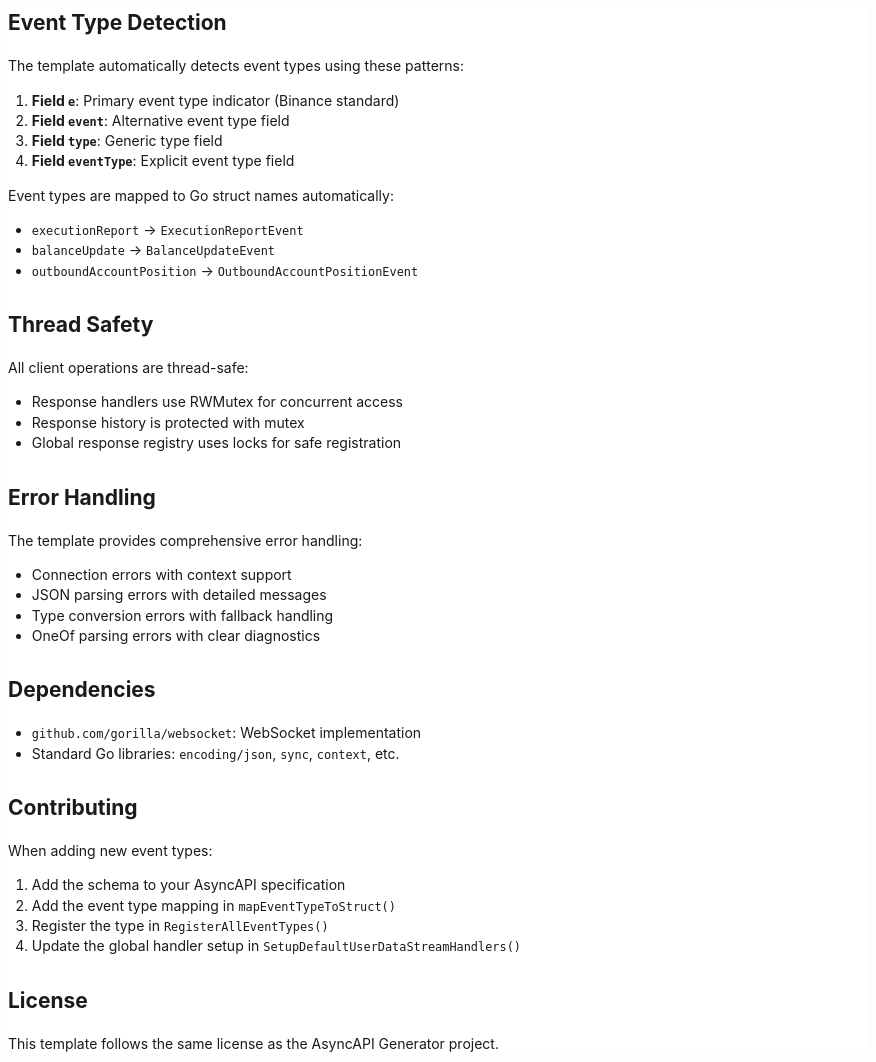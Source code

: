 ## Event Type Detection

The template automatically detects event types using these patterns:

1. **Field `e`**: Primary event type indicator (Binance standard)
2. **Field `event`**: Alternative event type field
3. **Field `type`**: Generic type field
4. **Field `eventType`**: Explicit event type field

Event types are mapped to Go struct names automatically:

- `executionReport` → `ExecutionReportEvent`
- `balanceUpdate` → `BalanceUpdateEvent`
- `outboundAccountPosition` → `OutboundAccountPositionEvent`

## Thread Safety

All client operations are thread-safe:

- Response handlers use RWMutex for concurrent access
- Response history is protected with mutex
- Global response registry uses locks for safe registration

## Error Handling

The template provides comprehensive error handling:

- Connection errors with context support
- JSON parsing errors with detailed messages
- Type conversion errors with fallback handling
- OneOf parsing errors with clear diagnostics

## Dependencies

- `github.com/gorilla/websocket`: WebSocket implementation
- Standard Go libraries: `encoding/json`, `sync`, `context`, etc.

## Contributing

When adding new event types:

1. Add the schema to your AsyncAPI specification
2. Add the event type mapping in `mapEventTypeToStruct()`
3. Register the type in `RegisterAllEventTypes()`
4. Update the global handler setup in `SetupDefaultUserDataStreamHandlers()`

## License

This template follows the same license as the AsyncAPI Generator project. 